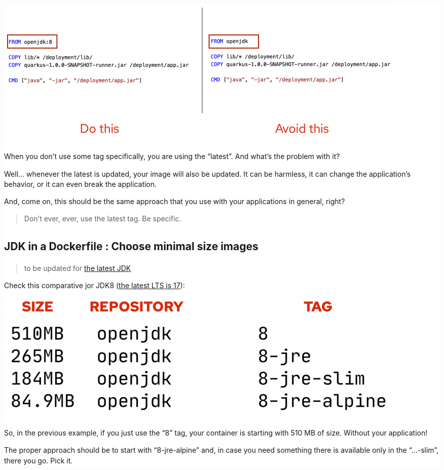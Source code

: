 ![Alt text](image-6.png)

When you don’t use some tag specifically, you are using the “latest”. And what’s the problem with it?

Well… whenever the latest is updated, your image will also be updated. It can be harmless, it can change the application’s behavior, or it can even break the application.

And, come on, this should be the same approach that you use with your applications in general, right?

> Don’t ever, ever, use the latest tag. Be specific.

## JDK in a Dockerfile : Choose minimal size images

> to be updated for [the latest JDK](https://www.codejava.net/java-se/java-se-versions-history)

Check this comparative jor JDK8 ([the latest LTS is 17](https://www.codejava.net/java-se/java-se-versions-history)):
![Alt text](image-7.png)

So, in the previous example, if you just use the “8” tag, your container is starting with 510 MB of size. Without your application!

The proper approach should be to start with “8-jre-alpine” and, in case you need something there is available only in the “…-slim”, there you go. Pick it.
